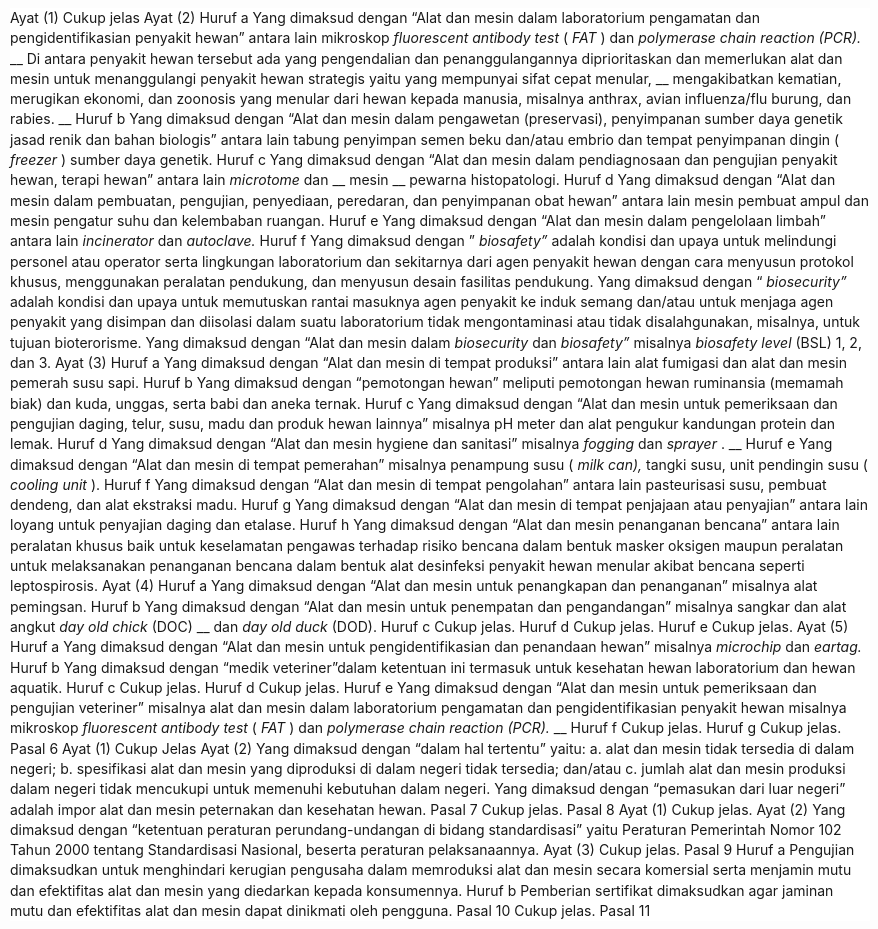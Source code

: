 Ayat (1) Cukup jelas Ayat (2) Huruf a Yang dimaksud dengan “Alat dan mesin dalam laboratorium pengamatan dan pengidentifikasian penyakit hewan” antara lain mikroskop _fluorescent antibody test_ ( _FAT_ ) dan _polymerase chain reaction (PCR)._ __ Di antara penyakit hewan tersebut ada yang pengendalian dan penanggulangannya diprioritaskan dan memerlukan alat dan mesin untuk menanggulangi penyakit hewan strategis yaitu yang mempunyai sifat cepat menular, __ mengakibatkan kematian, merugikan ekonomi, dan zoonosis yang menular dari hewan kepada manusia, misalnya anthrax, avian influenza/flu burung, dan rabies. __ Huruf b Yang dimaksud dengan “Alat dan mesin dalam pengawetan (preservasi), penyimpanan sumber daya genetik jasad renik dan bahan biologis” antara lain tabung penyimpan semen beku dan/atau embrio dan tempat penyimpanan dingin ( _freezer_ ) sumber daya genetik. Huruf c Yang dimaksud dengan “Alat dan mesin dalam pendiagnosaan dan pengujian penyakit hewan, terapi hewan” antara lain _microtome_ dan __ mesin __ pewarna histopatologi. Huruf d Yang dimaksud dengan “Alat dan mesin dalam pembuatan, pengujian, penyediaan, peredaran, dan penyimpanan obat hewan” antara lain mesin pembuat ampul dan mesin pengatur suhu dan kelembaban ruangan. Huruf e Yang dimaksud dengan “Alat dan mesin dalam pengelolaan limbah” antara lain _incinerator_ dan _autoclave._ Huruf f Yang dimaksud dengan ” _biosafety”_ adalah kondisi dan upaya untuk melindungi personel atau operator serta lingkungan laboratorium dan sekitarnya dari agen penyakit hewan dengan cara menyusun protokol khusus, menggunakan peralatan pendukung, dan menyusun desain fasilitas pendukung. Yang dimaksud dengan “ _biosecurity”_ adalah kondisi dan upaya untuk memutuskan rantai masuknya agen penyakit ke induk semang dan/atau untuk menjaga agen penyakit yang disimpan dan diisolasi dalam suatu laboratorium tidak mengontaminasi atau tidak disalahgunakan, misalnya, untuk tujuan bioterorisme. Yang dimaksud dengan “Alat dan mesin dalam _biosecurity_ dan _biosafety”_ misalnya _biosafety level_ (BSL) 1, 2, dan 3. Ayat (3) Huruf a Yang dimaksud dengan “Alat dan mesin di tempat produksi” antara lain alat fumigasi dan alat dan mesin pemerah susu sapi. Huruf b Yang dimaksud dengan “pemotongan hewan” meliputi pemotongan hewan ruminansia (memamah biak) dan kuda, unggas, serta babi dan aneka ternak. Huruf c Yang dimaksud dengan “Alat dan mesin untuk pemeriksaan dan pengujian daging, telur, susu, madu dan produk hewan lainnya” misalnya pH meter dan alat pengukur kandungan protein dan lemak. Huruf d Yang dimaksud dengan “Alat dan mesin hygiene dan sanitasi” misalnya _fogging_ dan _sprayer_ . __ Huruf e Yang dimaksud dengan “Alat dan mesin di tempat pemerahan” misalnya penampung susu ( _milk can),_ tangki susu, unit pendingin susu ( _cooling unit_ ). Huruf f Yang dimaksud dengan “Alat dan mesin di tempat pengolahan” antara lain pasteurisasi susu, pembuat dendeng, dan alat ekstraksi madu. Huruf g Yang dimaksud dengan “Alat dan mesin di tempat penjajaan atau penyajian” antara lain loyang untuk penyajian daging dan etalase. Huruf h Yang dimaksud dengan “Alat dan mesin penanganan bencana” antara lain peralatan khusus baik untuk keselamatan pengawas terhadap risiko bencana dalam bentuk masker oksigen maupun peralatan untuk melaksanakan penanganan bencana dalam bentuk alat desinfeksi penyakit hewan menular akibat bencana seperti leptospirosis. Ayat (4) Huruf a Yang dimaksud dengan “Alat dan mesin untuk penangkapan dan penanganan” misalnya alat pemingsan. Huruf b Yang dimaksud dengan “Alat dan mesin untuk penempatan dan pengandangan” misalnya sangkar dan alat angkut _day old_ _chick_ (DOC) __ dan _day old duck_ (DOD). Huruf c Cukup jelas. Huruf d Cukup jelas. Huruf e Cukup jelas. Ayat (5) Huruf a Yang dimaksud dengan “Alat dan mesin untuk pengidentifikasian dan penandaan hewan” misalnya _microchip_ dan _eartag._ Huruf b Yang dimaksud dengan “medik veteriner”dalam ketentuan ini termasuk untuk kesehatan hewan laboratorium dan hewan aquatik. Huruf c Cukup jelas. Huruf d Cukup jelas. Huruf e Yang dimaksud dengan “Alat dan mesin untuk pemeriksaan dan pengujian veteriner” misalnya alat dan mesin dalam laboratorium pengamatan dan pengidentifikasian penyakit hewan misalnya mikroskop _fluorescent antibody test_ ( _FAT_ ) dan _polymerase chain reaction (PCR)._ __ Huruf f Cukup jelas. Huruf g Cukup jelas. Pasal 6 Ayat (1) Cukup Jelas Ayat (2) Yang dimaksud dengan “dalam hal tertentu” yaitu:
a. alat dan mesin tidak tersedia di dalam negeri;
b. spesifikasi alat dan mesin yang diproduksi di dalam negeri tidak tersedia; dan/atau
c. jumlah alat dan mesin produksi dalam negeri tidak mencukupi untuk memenuhi kebutuhan dalam negeri. Yang dimaksud dengan “pemasukan dari luar negeri” adalah impor alat dan mesin peternakan dan kesehatan hewan. Pasal 7 Cukup jelas.
Pasal 8
Ayat (1) Cukup jelas. Ayat (2) Yang dimaksud dengan “ketentuan peraturan perundang-undangan di bidang standardisasi” yaitu Peraturan Pemerintah Nomor 102 Tahun 2000 tentang Standardisasi Nasional, beserta peraturan pelaksanaannya. Ayat (3) Cukup jelas.
Pasal 9
Huruf a Pengujian dimaksudkan untuk menghindari kerugian pengusaha dalam memroduksi alat dan mesin secara komersial serta menjamin mutu dan efektifitas alat dan mesin yang diedarkan kepada konsumennya. Huruf b Pemberian sertifikat dimaksudkan agar jaminan mutu dan efektifitas alat dan mesin dapat dinikmati oleh pengguna.
Pasal 10
Cukup jelas.
Pasal 11